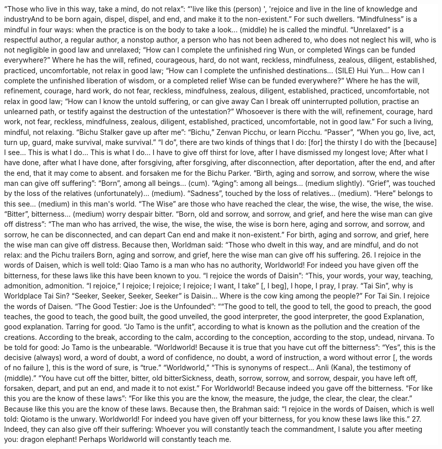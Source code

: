  “Those who live in this way, take a mind, do not relax”: “'live like this (person) ', 'rejoice and live in the line of knowledge and industryAnd to be born again, dispel, dispel, and end, and make it to the non-existent.” For such dwellers. “Mindfulness” is a mindful in four ways: when the practice is on the body to take a look... (middle) he is called the mindful. “Unrelaxed” is a respectful author, a regular author, a nonstop author, a person who has not been adhered to, who does not neglect his will, who is not negligible in good law and unrelaxed; “How can I complete the unfinished ring Wun, or completed Wings can be funded everywhere?” Where he has the will, refined, courageous, hard, do not want, reckless, mindfulness, zealous, diligent, established, practiced, uncomfortable, not relax in good law; “How can I complete the unfinished destinations... (SILE) Hui Yun... How can I complete the unfinished liberation of wisdom, or a completed relief Wise can be funded everywhere?” Where he has the will, refinement, courage, hard work, do not fear, reckless, mindfulness, zealous, diligent, established, practiced, uncomfortable, not relax in good law; “How can I know the untold suffering, or can give away Can I break off uninterrupted pollution, practise an unlearned path, or testify against the destruction of the untestation?” Whosoever is there with the will, refinement, courage, hard work, not fear, reckless, mindfulness, zealous, diligent, established, practiced, uncomfortable, not in good law.” For such a living, mindful, not relaxing.
 “Bichu Stalker gave up after me”: “Bichu,” Zenvan Picchu, or learn Picchu. “Passer”, “When you go, live, act, turn up, guard, make survival, make survival.” “I do”, there are two kinds of things that I do: [for] the thirsty I do with the [because] I see... This is what I do... This is what I do... I have to give off thirst for love, after I have dismissed my longest love; After what I have done, after what I have done, after forsgiving, after forsgiving, after disconnection, after deportation, after the end, and after the end, that it may come to absent. and forsaken me for the Bichu Parker.
 “Birth, aging and sorrow, and sorrow, where the wise man can give off suffering”: “Born”, among all beings... (cum). “Aging”: among all beings... (medium slightly). “Grief”, was touched by the loss of the relatives (unfortunately)... (medium). “Sadness”, touched by the loss of relatives... (medium). “Here” belongs to this see... (medium) in this man's world. “The Wise” are those who have reached the clear, the wise, the wise, the wise, the wise. “Bitter”, bitterness... (medium) worry despair bitter. “Born, old and sorrow, and sorrow, and grief, and here the wise man can give off distress”: “The man who has arrived, the wise, the wise, the wise, the wise is born here, aging and sorrow, and sorrow, and sorrow, he can be disconnected, and can depart Can end and make it non-existent.” For birth, aging and sorrow, and grief, here the wise man can give off distress.
 Because then, Worldman said:
 “Those who dwelt in this way, and are mindful, and do not relax: and the Pichu trailers
 Born, aging and sorrow, and grief, here the wise man can give off his suffering.
 26. I rejoice in the words of Daisen, which is well told: Qiao Tamo is a man who has no authority,
 Worldworld! For indeed you have given off the bitterness, for these laws like this have been known to you.
 “I rejoice the words of Daisin”: “This, your words, your way, teaching, admonition, admonition. “I rejoice,” I rejoice; I rejoice; I rejoice; I want, I take” [, I beg], I hope, I pray, I pray. “Tai Sin”, why is Worldplace Tai Sin? “Seeker, Seeker, Seeker, Seeker” is Daisin... Where is the cow king among the people?” For Tai Sin. I rejoice the words of Daisen.
 “The Good Testier: Joe is the Unfounded”: ““The good to tell, the good to tell, the good to preach, the good teaches, the good to teach, the good built, the good unveiled, the good interpreter, the good interpreter, the good Explanation, good explanation. Tarring for good. “Jo Tamo is the unfit”, according to what is known as the pollution and the creation of the creations. According to the break, according to the calm, according to the conception, according to the stop, undead, nirvana. To be told for good: Jo Tamo is the unbearable.
 “Worldworld! Because it is true that you have cut off the bitterness”: “Yes”, this is the decisive (always) word, a word of doubt, a word of confidence, no doubt, a word of instruction, a word without error [, the words of no failure ], this is the word of sure, is “true.” “Worldworld,” “This is synonyms of respect... Anli (Kana), the testimony of (middle).” “You have cut off the bitter, bitter, old bitterSickness, death, sorrow, sorrow, and sorrow, despair, you have left off, forsaken, depart, and put an end, and made it to not exist.” For Worldworld! Because indeed you gave off the bitterness.
 “For like this you are the know of these laws”: “For like this you are the know, the measure, the judge, the clear, the clear, the clear.” Because like this you are the know of these laws.
 Because then, the Brahman said:
 “I rejoice in the words of Daisen, which is well told: Qiotamo is the unwary.
 Worldworld! For indeed you have given off your bitterness, for you know these laws like this.”
 27. Indeed, they can also give off their suffering: Whoever you will constantly teach the commandment,
 I salute you after meeting you: dragon elephant! Perhaps Worldworld will constantly teach me.